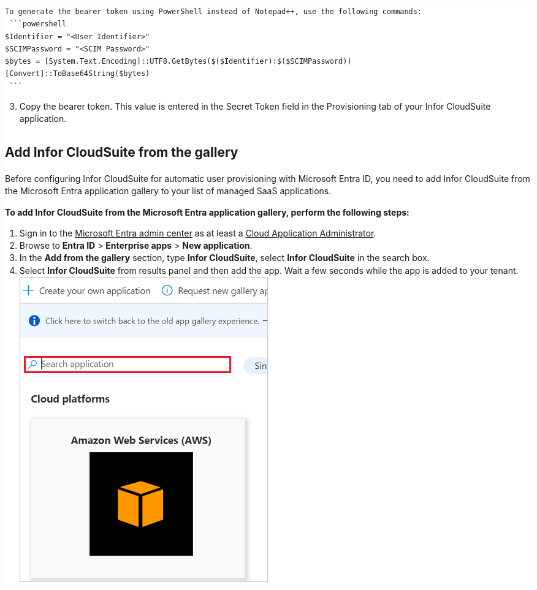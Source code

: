 	To generate the bearer token using PowerShell instead of Notepad++, use the following commands:
	 ```powershell
    $Identifier = "<User Identifier>"
	$SCIMPassword = "<SCIM Password>"
	$bytes = [System.Text.Encoding]::UTF8.GetBytes($($Identifier):$($SCIMPassword))
	[Convert]::ToBase64String($bytes)
   	 ```

3.	Copy the bearer token. This value is entered in the Secret Token field in the Provisioning tab of your Infor CloudSuite application.

## Add Infor CloudSuite from the gallery

Before configuring Infor CloudSuite for automatic user provisioning with Microsoft Entra ID, you need to add Infor CloudSuite from the Microsoft Entra application gallery to your list of managed SaaS applications.

**To add Infor CloudSuite from the Microsoft Entra application gallery, perform the following steps:**

1. Sign in to the [Microsoft Entra admin center](https://entra.microsoft.com) as at least a [Cloud Application Administrator](~/identity/role-based-access-control/permissions-reference.md#cloud-application-administrator).
1. Browse to **Entra ID** > **Enterprise apps** > **New application**.
1. In the **Add from the gallery** section, type **Infor CloudSuite**, select **Infor CloudSuite** in the search box.
1. Select **Infor CloudSuite** from results panel and then add the app. Wait a few seconds while the app is added to your tenant.
	![Infor CloudSuite in the results list](common/search-new-app.png)
